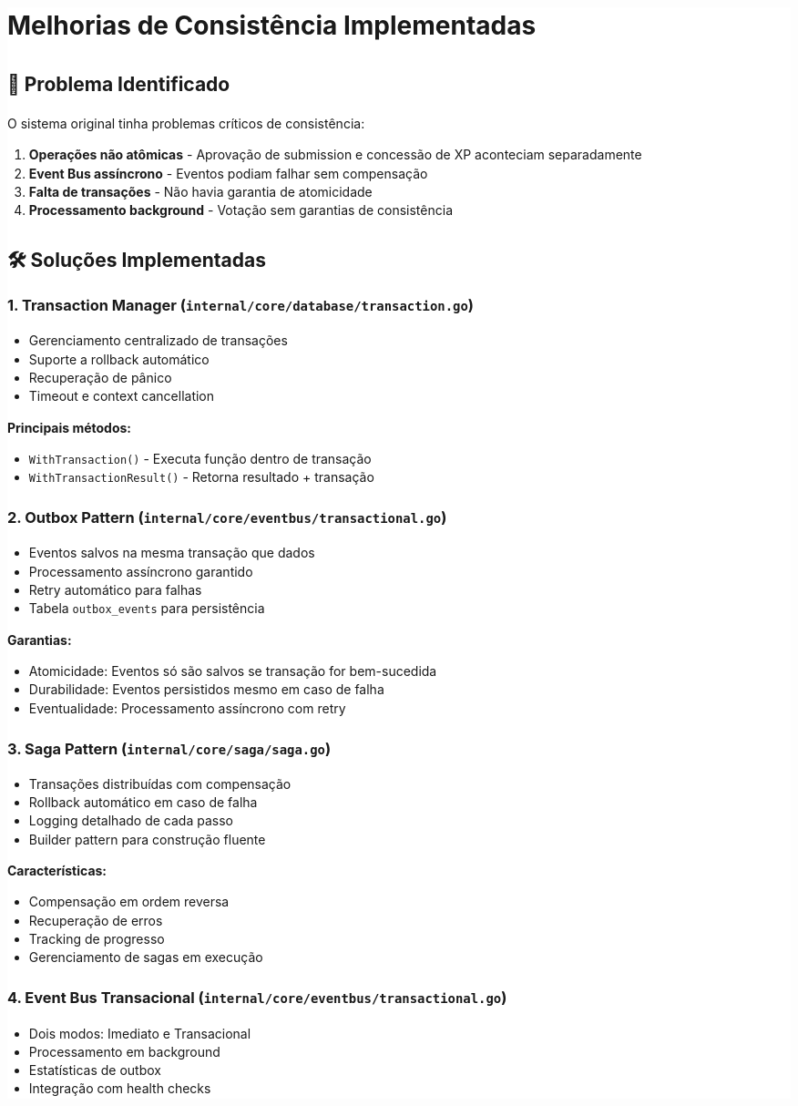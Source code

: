# Melhorias de Consistência Implementadas

## 🎯 Problema Identificado

O sistema original tinha problemas críticos de consistência:

1. **Operações não atômicas** - Aprovação de submission e concessão de XP aconteciam separadamente
2. **Event Bus assíncrono** - Eventos podiam falhar sem compensação
3. **Falta de transações** - Não havia garantia de atomicidade
4. **Processamento background** - Votação sem garantias de consistência

## 🛠️ Soluções Implementadas

### 1. **Transaction Manager** (`internal/core/database/transaction.go`)
- Gerenciamento centralizado de transações
- Suporte a rollback automático
- Recuperação de pânico
- Timeout e context cancellation

**Principais métodos:**
- `WithTransaction()` - Executa função dentro de transação
- `WithTransactionResult()` - Retorna resultado + transação

### 2. **Outbox Pattern** (`internal/core/eventbus/transactional.go`)
- Eventos salvos na mesma transação que dados
- Processamento assíncrono garantido
- Retry automático para falhas
- Tabela `outbox_events` para persistência

**Garantias:**
- Atomicidade: Eventos só são salvos se transação for bem-sucedida
- Durabilidade: Eventos persistidos mesmo em caso de falha
- Eventualidade: Processamento assíncrono com retry

### 3. **Saga Pattern** (`internal/core/saga/saga.go`)
- Transações distribuídas com compensação
- Rollback automático em caso de falha
- Logging detalhado de cada passo
- Builder pattern para construção fluente

**Características:**
- Compensação em ordem reversa
- Recuperação de erros
- Tracking de progresso
- Gerenciamento de sagas em execução

### 4. **Event Bus Transacional** (`internal/core/eventbus/transactional.go`)
- Dois modos: Imediato e Transacional
- Processamento em background
- Estatísticas de outbox
- Integração com health checks
